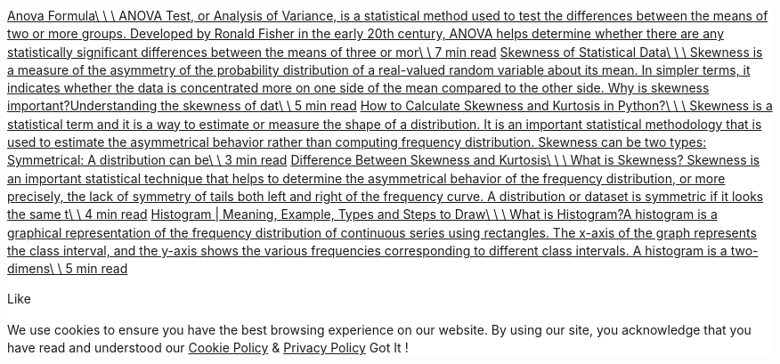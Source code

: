 [Anova Formula\\
\\
\\
ANOVA Test, or Analysis of Variance, is a statistical method used to test the differences between the means of two or more groups. Developed by Ronald Fisher in the early 20th century, ANOVA helps determine whether there are any statistically significant differences between the means of three or mor\\
\\
7 min read](https://www.geeksforgeeks.org/anova-formula/)
[Skewness of Statistical Data\\
\\
\\
Skewness is a measure of the asymmetry of the probability distribution of a real-valued random variable about its mean. In simpler terms, it indicates whether the data is concentrated more on one side of the mean compared to the other side. Why is skewness important?Understanding the skewness of dat\\
\\
5 min read](https://www.geeksforgeeks.org/program-find-skewness-statistical-data/)
[How to Calculate Skewness and Kurtosis in Python?\\
\\
\\
Skewness is a statistical term and it is a way to estimate or measure the shape of a distribution. It is an important statistical methodology that is used to estimate the asymmetrical behavior rather than computing frequency distribution. Skewness can be two types: Symmetrical: A distribution can be\\
\\
3 min read](https://www.geeksforgeeks.org/how-to-calculate-skewness-and-kurtosis-in-python/)
[Difference Between Skewness and Kurtosis\\
\\
\\
What is Skewness? Skewness is an important statistical technique that helps to determine the asymmetrical behavior of the frequency distribution, or more precisely, the lack of symmetry of tails both left and right of the frequency curve. A distribution or dataset is symmetric if it looks the same t\\
\\
4 min read](https://www.geeksforgeeks.org/difference-between-skewness-and-kurtosis/)
[Histogram \| Meaning, Example, Types and Steps to Draw\\
\\
\\
What is Histogram?A histogram is a graphical representation of the frequency distribution of continuous series using rectangles. The x-axis of the graph represents the class interval, and the y-axis shows the various frequencies corresponding to different class intervals. A histogram is a two-dimens\\
\\
5 min read](https://www.geeksforgeeks.org/histogram-meaning-example-types-and-steps-to-draw/)

Like

We use cookies to ensure you have the best browsing experience on our website. By using our site, you
acknowledge that you have read and understood our
[Cookie Policy](https://www.geeksforgeeks.org/cookie-policy/) &
[Privacy Policy](https://www.geeksforgeeks.org/privacy-policy/)
Got It !
